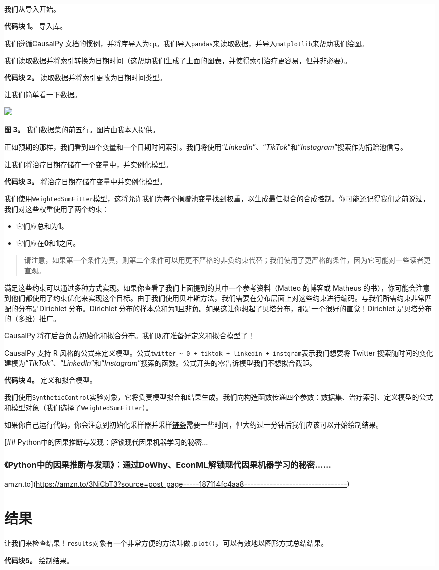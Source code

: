 我们从导入开始。

**代码块 1。** 导入库。

我们遵循[CausalPy 文档](https://causalpy.readthedocs.io/en/latest/)的惯例，并将库导入为`cp`。我们导入`pandas`来读取数据，并导入`matplotlib`来帮助我们绘图。

我们读取数据并将索引转换为日期时间（这帮助我们生成了上面的图表，并使得索引治疗更容易，但并非必要）。

**代码块 2。** 读取数据并将索引更改为日期时间类型。

让我们简单看一下数据。

![](../Images/8b3c485ce3b271f5b53bb4a9cfe794f7.png)

**图 3。** 我们数据集的前五行。图片由我本人提供。

正如预期的那样，我们看到四个变量和一个日期时间索引。我们将使用“*LinkedIn*”、“*TikTok*”和“*Instagram*”搜索作为捐赠池信号。

让我们将治疗日期存储在一个变量中，并实例化模型。

**代码块 3。** 将治疗日期存储在变量中并实例化模型。

我们使用`WeightedSumFitter`模型，这将允许我们为每个捐赠池变量找到权重，以生成最佳拟合的合成控制。你可能还记得我们之前说过，我们对这些权重使用了两个约束：

+   它们应总和为**1**。

+   它们应在**0**和**1**之间。

> 请注意，如果第一个条件为真，则第二个条件可以用更不严格的非负约束代替；我们使用了更严格的条件，因为它可能对一些读者更直观。

满足这些约束可以通过多种方式实现。如果你查看了我们上面提到的其中一个参考资料（Matteo 的博客或 Matheus 的书），你可能会注意到他们都使用了约束优化来实现这个目标。由于我们使用贝叶斯方法，我们需要在分布层面上对这些约束进行编码。与我们所需约束非常匹配的分布是[Dirichlet 分布](https://en.wikipedia.org/wiki/Dirichlet_distribution)。Dirichlet 分布的样本总和为**1**且非负。如果这让你想起了贝塔分布，那是一个很好的直觉！Dirichlet 是贝塔分布的（多维）推广。

CausalPy 将在后台负责初始化和拟合分布。我们现在准备好定义和拟合模型了！

CausalPy 支持 R 风格的公式来定义模型。公式`twitter ~ 0 + tiktok + linkedin + instgram`表示我们想要将 Twitter 搜索随时间的变化建模为“*TikTok*”、“*LinkedIn*”和“*Instagram*”搜索的函数。公式开头的零告诉模型我们不想拟合截距。

**代码块 4。** 定义和拟合模型。

我们使用`SyntheticControl`实验对象，它将负责模型拟合和结果生成。我们向构造函数传递四个参数：数据集、治疗索引、定义模型的公式和模型对象（我们选择了`WeightedSumFitter`）。

如果你自己运行代码，你会注意到初始化采样器并采样[链条](https://en.wikipedia.org/wiki/Markov_chain_Monte_Carlo)需要一些时间，但大约过一分钟后我们应该可以开始绘制结果。

[](https://amzn.to/3NiCbT3?source=post_page-----187114fc4aa8--------------------------------) [## Python中的因果推断与发现：解锁现代因果机器学习的秘密…

### 《Python中的因果推断与发现》：通过DoWhy、EconML解锁现代因果机器学习的秘密……

amzn.to](https://amzn.to/3NiCbT3?source=post_page-----187114fc4aa8--------------------------------)

# 结果

让我们来检查结果！`results`对象有一个非常方便的方法叫做`.plot()`，可以有效地以图形方式总结结果。

**代码块5。** 绘制结果。
